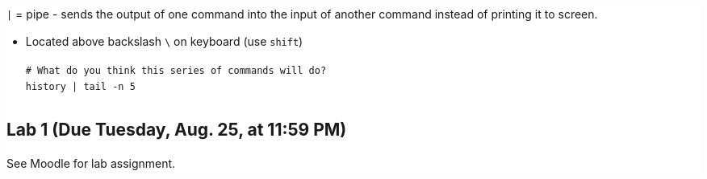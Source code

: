 `|` = pipe - sends the output of one command into the input of another command instead of printing it to screen.
- Located above backslash `\` on keyboard (use `shift`)

    ```
    # What do you think this series of commands will do?
    history | tail -n 5
    ```

## Lab 1 (Due Tuesday, Aug. 25, at 11:59 PM)

See Moodle for lab assignment.
